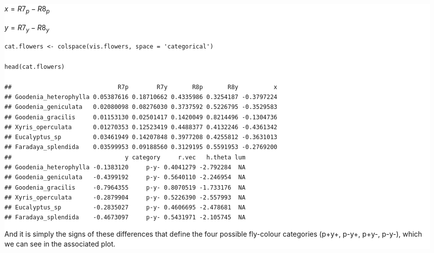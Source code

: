 *x* = *R*7<sub>*p*</sub> − *R*8<sub>*p*</sub>

*y* = *R*7<sub>*y*</sub> − *R*8<sub>*y*</sub>

    cat.flowers <- colspace(vis.flowers, space = 'categorical')

    head(cat.flowers)

    ##                              R7p        R7y       R8p       R8y          x
    ## Goodenia_heterophylla 0.05387616 0.18710662 0.4335986 0.3254187 -0.3797224
    ## Goodenia_geniculata   0.02080098 0.08276030 0.3737592 0.5226795 -0.3529583
    ## Goodenia_gracilis     0.01153130 0.02501417 0.1420049 0.8214496 -0.1304736
    ## Xyris_operculata      0.01270353 0.12523419 0.4488377 0.4132246 -0.4361342
    ## Eucalyptus_sp         0.03461949 0.14207848 0.3977208 0.4255812 -0.3631013
    ## Faradaya_splendida    0.03599953 0.09188560 0.3129195 0.5591953 -0.2769200
    ##                                y category     r.vec   h.theta lum
    ## Goodenia_heterophylla -0.1383120     p-y- 0.4041279 -2.792284  NA
    ## Goodenia_geniculata   -0.4399192     p-y- 0.5640110 -2.246954  NA
    ## Goodenia_gracilis     -0.7964355     p-y- 0.8070519 -1.733176  NA
    ## Xyris_operculata      -0.2879904     p-y- 0.5226390 -2.557993  NA
    ## Eucalyptus_sp         -0.2835027     p-y- 0.4606695 -2.478681  NA
    ## Faradaya_splendida    -0.4673097     p-y- 0.5431971 -2.105745  NA

And it is simply the signs of these differences that define the four
possible fly-colour categories (p+y+, p-y+, p+y-, p-y-), which we can
see in the associated plot.
